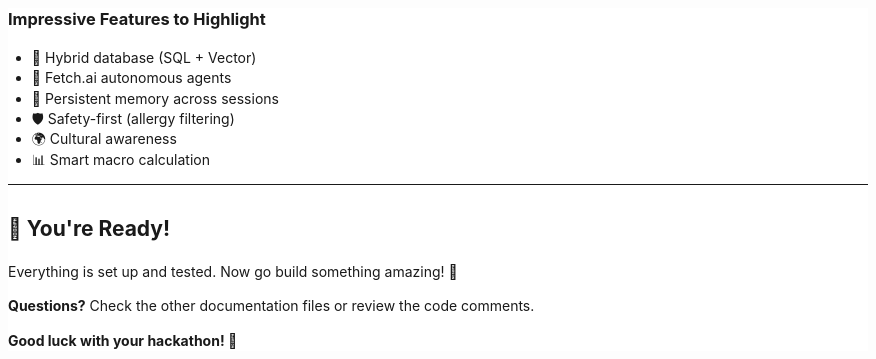 ### Impressive Features to Highlight
- 🧠 Hybrid database (SQL + Vector)
- 🤖 Fetch.ai autonomous agents
- 💾 Persistent memory across sessions
- 🛡️ Safety-first (allergy filtering)
- 🌍 Cultural awareness
- 📊 Smart macro calculation

---

## 🎉 You're Ready!

Everything is set up and tested. Now go build something amazing! 🚀

**Questions?** Check the other documentation files or review the code comments.

**Good luck with your hackathon! 🌟**
